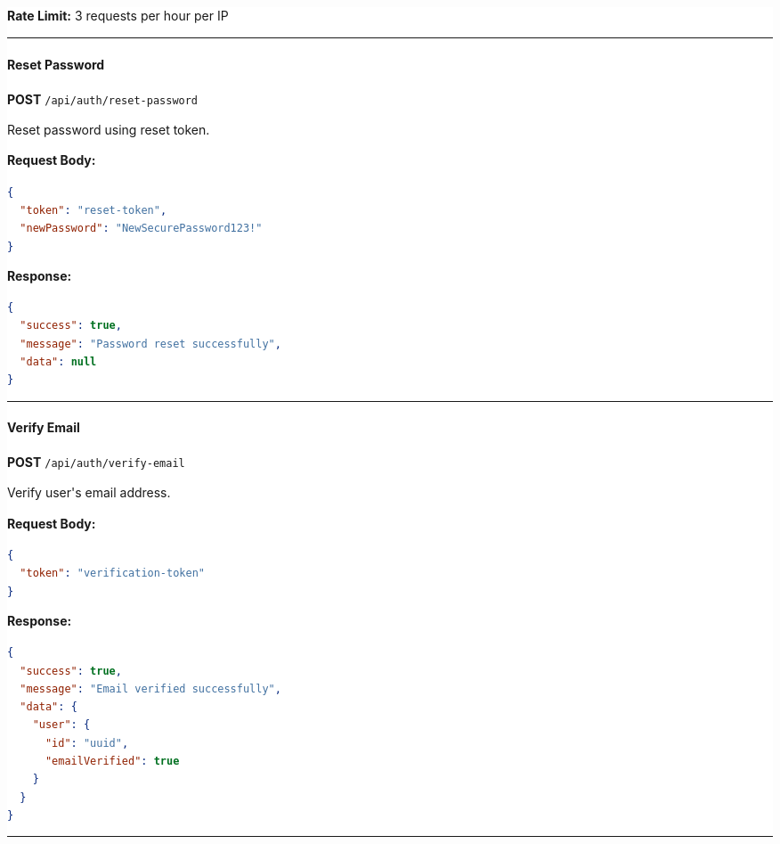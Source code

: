 **Rate Limit:** 3 requests per hour per IP

---

#### Reset Password

**POST** `/api/auth/reset-password`

Reset password using reset token.

**Request Body:**
```json
{
  "token": "reset-token",
  "newPassword": "NewSecurePassword123!"
}
```

**Response:**
```json
{
  "success": true,
  "message": "Password reset successfully",
  "data": null
}
```

---

#### Verify Email

**POST** `/api/auth/verify-email`

Verify user's email address.

**Request Body:**
```json
{
  "token": "verification-token"
}
```

**Response:**
```json
{
  "success": true,
  "message": "Email verified successfully",
  "data": {
    "user": {
      "id": "uuid",
      "emailVerified": true
    }
  }
}
```

---
